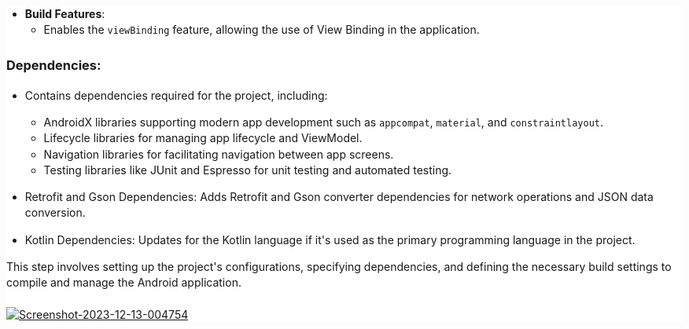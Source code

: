- **Build Features**:
  - Enables the `viewBinding` feature, allowing the use of View Binding in the application.

### Dependencies:

- Contains dependencies required for the project, including:
  - AndroidX libraries supporting modern app development such as `appcompat`, `material`, and `constraintlayout`.
  - Lifecycle libraries for managing app lifecycle and ViewModel.
  - Navigation libraries for facilitating navigation between app screens.
  - Testing libraries like JUnit and Espresso for unit testing and automated testing.

- Retrofit and Gson Dependencies: Adds Retrofit and Gson converter dependencies for network operations and JSON data conversion.

- Kotlin Dependencies: Updates for the Kotlin language if it's used as the primary programming language in the project.

This step involves setting up the project's configurations, specifying dependencies, and defining the necessary build settings to compile and manage the Android application.
<br>
<br>
<a href="https://ibb.co/hXKpbQq"><img src="https://i.ibb.co/KN9Cd41/Screenshot-2023-12-13-004754.png" alt="Screenshot-2023-12-13-004754" border="0">
